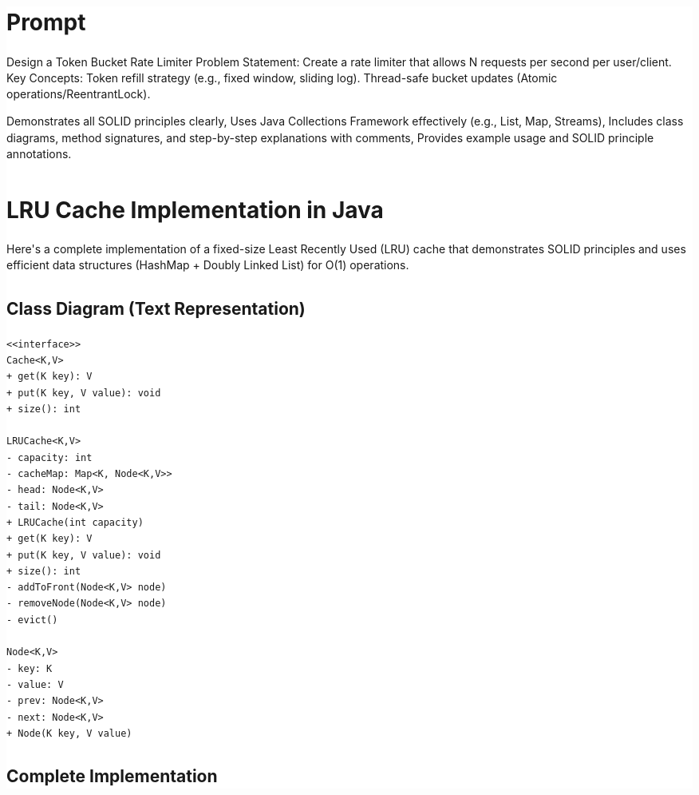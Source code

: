 # Prompt
Design a Token Bucket Rate Limiter
Problem Statement: Create a rate limiter that allows N requests per second per user/client.
Key Concepts:
Token refill strategy (e.g., fixed window, sliding log).
Thread-safe bucket updates (Atomic operations/ReentrantLock).

Demonstrates all SOLID principles clearly,
Uses Java Collections Framework effectively (e.g., List, Map, Streams),
Includes class diagrams, method signatures, and step-by-step explanations with comments,
Provides example usage and SOLID principle annotations.


# LRU Cache Implementation in Java

Here's a complete implementation of a fixed-size Least Recently Used (LRU) cache that demonstrates SOLID principles and uses efficient data structures (HashMap + Doubly Linked List) for O(1) operations.

## Class Diagram (Text Representation)

```
<<interface>>
Cache<K,V>
+ get(K key): V
+ put(K key, V value): void
+ size(): int

LRUCache<K,V>
- capacity: int
- cacheMap: Map<K, Node<K,V>>
- head: Node<K,V>
- tail: Node<K,V>
+ LRUCache(int capacity)
+ get(K key): V
+ put(K key, V value): void
+ size(): int
- addToFront(Node<K,V> node)
- removeNode(Node<K,V> node)
- evict()

Node<K,V>
- key: K
- value: V
- prev: Node<K,V>
- next: Node<K,V>
+ Node(K key, V value)
```

## Complete Implementation
